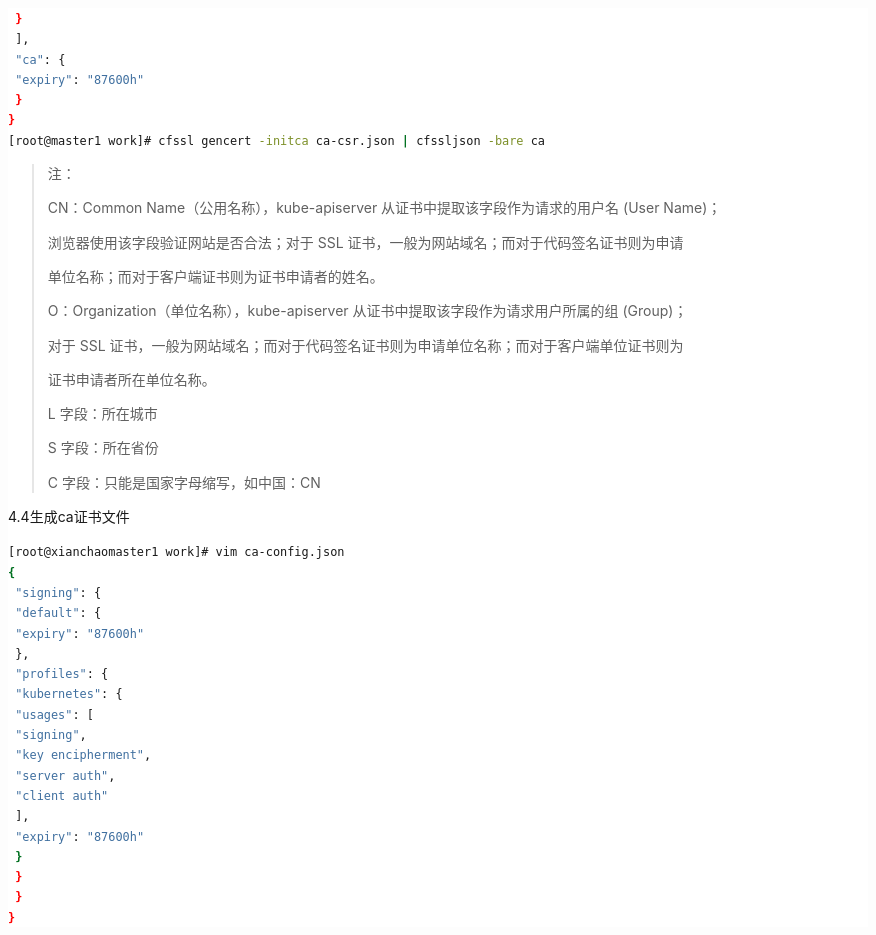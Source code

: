 ```bash
 }
 ],
 "ca": {
 "expiry": "87600h"
 }
}
[root@master1 work]# cfssl gencert -initca ca-csr.json | cfssljson -bare ca
```



>
>
>注： 
>
>CN：Common Name（公用名称），kube-apiserver 从证书中提取该字段作为请求的用户名 (User Name)； 
>
>浏览器使用该字段验证网站是否合法；对于 SSL 证书，一般为网站域名；而对于代码签名证书则为申请 
>
>单位名称；而对于客户端证书则为证书申请者的姓名。 
>
>O：Organization（单位名称），kube-apiserver 从证书中提取该字段作为请求用户所属的组 (Group)； 
>
>对于 SSL 证书，一般为网站域名；而对于代码签名证书则为申请单位名称；而对于客户端单位证书则为 
>
>证书申请者所在单位名称。 
>
>L 字段：所在城市 
>
>S 字段：所在省份 
>
>C 字段：只能是国家字母缩写，如中国：CN 

4.4生成ca证书文件

```sh
[root@xianchaomaster1 work]# vim ca-config.json 
{
 "signing": {
 "default": {
 "expiry": "87600h"
 },
 "profiles": {
 "kubernetes": {
 "usages": [
 "signing",
 "key encipherment",
 "server auth",
 "client auth"
 ],
 "expiry": "87600h"
 }
 }
 }
}
```
